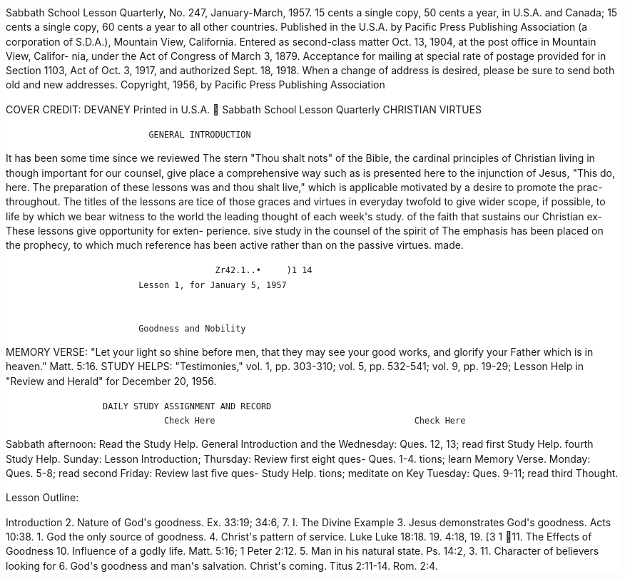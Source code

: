 Sabbath School Lesson Quarterly, No. 247, January-March, 1957. 15 cents a single copy, 50 cents
a year, in U.S.A. and Canada; 15 cents a single copy, 60 cents a year to all other countries. Published
in the U.S.A. by Pacific Press Publishing Association (a corporation of S.D.A.), Mountain View,
California. Entered as second-class matter Oct. 13, 1904, at the post office in Mountain View, Califor-
nia, under the Act of Congress of March 3, 1879. Acceptance for mailing at special rate of postage
provided for in Section 1103, Act of Oct. 3, 1917, and authorized Sept. 18, 1918. When a change of
                 address is desired, please be sure to send both old and new addresses.
                        Copyright, 1956, by Pacific Press Publishing Association

COVER CREDIT: DEVANEY                      Printed in U.S.A.
           Sabbath School Lesson Quarterly
                                CHRISTIAN VIRTUES

                                GENERAL INTRODUCTION

   It has been some time since we reviewed        The stern "Thou shalt nots" of the Bible,
the cardinal principles of Christian living in    though important for our counsel, give place
a comprehensive way such as is presented          here to the injunction of Jesus, "This do,
here. The preparation of these lessons was        and thou shalt live," which is applicable
motivated by a desire to promote the prac-        throughout. The titles of the lessons are
tice of those graces and virtues in everyday      twofold to give wider scope, if possible, to
life by which we bear witness to the world        the leading thought of each week's study.
of the faith that sustains our Christian ex-      These lessons give opportunity for exten-
perience.                                         sive study in the counsel of the spirit of
   The emphasis has been placed on the            prophecy, to which much reference has been
active rather than on the passive virtues.        made.



                                             Zr42.1..•     )1 14
                              Lesson 1, for January 5, 1957


                              Goodness and Nobility

MEMORY VERSE: "Let your light so shine before men, that they may see your good
   works, and glorify your Father which is in heaven." Matt. 5:16.
STUDY HELPS: "Testimonies," vol. 1, pp. 303-310; vol. 5, pp. 532-541; vol. 9, pp.
   19-29; Lesson Help in "Review and Herald" for December 20, 1956.

                       DAILY STUDY ASSIGNMENT AND RECORD
                                   Check Here                                       Check Here
Sabbath afternoon: Read the                         Study Help.
  General Introduction and the                    Wednesday: Ques. 12, 13; read
  first Study Help.                                 fourth Study Help.
Sunday: Lesson Introduction;                      Thursday: Review first eight ques-
  Ques. 1-4.                                        tions; learn Memory Verse.
Monday: Ques. 5-8; read second                    Friday: Review last five ques-
  Study Help.                                       tions; meditate on Key
Tuesday: Ques. 9-11; read third                     Thought.


Lesson Outline:

Introduction
                                                         2. Nature of God's goodness.
                                                              Ex. 33:19; 34:6, 7.
I. The Divine Example                                    3. Jesus demonstrates God's goodness.
                                                              Acts 10:38.
     1. God the only source of goodness.                 4. Christ's pattern of service. Luke
         Luke 18:18. 19.                                      4:18, 19.
                                             [3 1
11. The Effects of Goodness                           10. Influence of a godly life. Matt. 5:16;
                                                            1 Peter 2:12.
     5. Man in his natural state. Ps. 14:2, 3.        11. Character of believers looking for
     6. God's goodness and man's salvation.                 Christ's coming. Titus 2:11-14.
         Rom. 2:4.